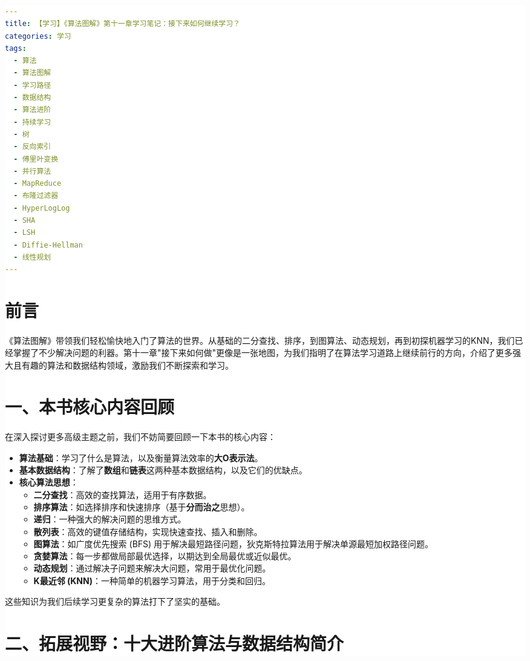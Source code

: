 ```yaml
---
title: 【学习】《算法图解》第十一章学习笔记：接下来如何继续学习？
categories: 学习
tags:
  - 算法
  - 算法图解
  - 学习路径
  - 数据结构
  - 算法进阶
  - 持续学习
  - 树
  - 反向索引
  - 傅里叶变换
  - 并行算法
  - MapReduce
  - 布隆过滤器
  - HyperLogLog
  - SHA
  - LSH
  - Diffie-Hellman
  - 线性规划
---
```


# 前言

《算法图解》带领我们轻松愉快地入门了算法的世界。从基础的二分查找、排序，到图算法、动态规划，再到初探机器学习的KNN，我们已经掌握了不少解决问题的利器。第十一章"接下来如何做"更像是一张地图，为我们指明了在算法学习道路上继续前行的方向，介绍了更多强大且有趣的算法和数据结构领域，激励我们不断探索和学习。

# 一、本书核心内容回顾

在深入探讨更多高级主题之前，我们不妨简要回顾一下本书的核心内容：
*   **算法基础**：学习了什么是算法，以及衡量算法效率的**大O表示法**。
*   **基本数据结构**：了解了**数组**和**链表**这两种基本数据结构，以及它们的优缺点。
*   **核心算法思想**：
    *   **二分查找**：高效的查找算法，适用于有序数据。
    *   **排序算法**：如选择排序和快速排序（基于**分而治之**思想）。
    *   **递归**：一种强大的解决问题的思维方式。
    *   **散列表**：高效的键值存储结构，实现快速查找、插入和删除。
    *   **图算法**：如广度优先搜索 (BFS) 用于解决最短路径问题，狄克斯特拉算法用于解决单源最短加权路径问题。
    *   **贪婪算法**：每一步都做局部最优选择，以期达到全局最优或近似最优。
    *   **动态规划**：通过解决子问题来解决大问题，常用于最优化问题。
    *   **K最近邻 (KNN)**：一种简单的机器学习算法，用于分类和回归。

这些知识为我们后续学习更复杂的算法打下了坚实的基础。

# 二、拓展视野：十大进阶算法与数据结构简介
